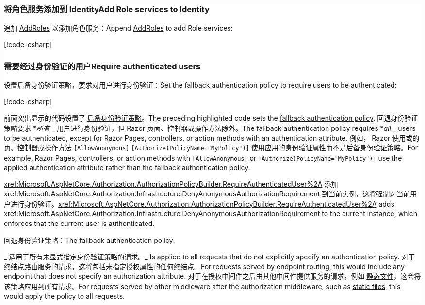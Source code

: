 ### <a name="add-role-services-to-no-locidentity"></a><span data-ttu-id="d8bc9-158">将角色服务添加到 Identity</span><span class="sxs-lookup"><span data-stu-id="d8bc9-158">Add Role services to Identity</span></span>

<span data-ttu-id="d8bc9-159">追加 [AddRoles](/dotnet/api/microsoft.aspnetcore.identity.identitybuilder.addroles#Microsoft_AspNetCore_Identity_IdentityBuilder_AddRoles__1) 以添加角色服务：</span><span class="sxs-lookup"><span data-stu-id="d8bc9-159">Append [AddRoles](/dotnet/api/microsoft.aspnetcore.identity.identitybuilder.addroles#Microsoft_AspNetCore_Identity_IdentityBuilder_AddRoles__1) to add Role services:</span></span>

[!code-csharp[](secure-data/samples/final3/Startup.cs?name=snippet2&highlight=9)]

<a name="rau"></a>

### <a name="require-authenticated-users"></a><span data-ttu-id="d8bc9-160">需要经过身份验证的用户</span><span class="sxs-lookup"><span data-stu-id="d8bc9-160">Require authenticated users</span></span>

<span data-ttu-id="d8bc9-161">设置后备身份验证策略，要求对用户进行身份验证：</span><span class="sxs-lookup"><span data-stu-id="d8bc9-161">Set the fallback authentication policy to require users to be authenticated:</span></span>

[!code-csharp[](secure-data/samples/final3/Startup.cs?name=snippet&highlight=13-99)]

<span data-ttu-id="d8bc9-162">前面突出显示的代码设置了 [后备身份验证策略](xref:Microsoft.AspNetCore.Authorization.AuthorizationOptions.FallbackPolicy)。</span><span class="sxs-lookup"><span data-stu-id="d8bc9-162">The preceding highlighted code sets the [fallback authentication policy](xref:Microsoft.AspNetCore.Authorization.AuthorizationOptions.FallbackPolicy).</span></span> <span data-ttu-id="d8bc9-163">回退身份验证策略要求 \**_所有_* _ 用户进行身份验证，但 Razor 页面、控制器或操作方法除外。</span><span class="sxs-lookup"><span data-stu-id="d8bc9-163">The fallback authentication policy requires \**_all_* _ users to be authenticated, except for Razor Pages, controllers, or action methods with an authentication attribute.</span></span> <span data-ttu-id="d8bc9-164">例如， Razor 使用或的页、控制器或操作方法 `[AllowAnonymous]` `[Authorize(PolicyName="MyPolicy")]` 使用应用的身份验证属性而不是后备身份验证策略。</span><span class="sxs-lookup"><span data-stu-id="d8bc9-164">For example, Razor Pages, controllers, or action methods with `[AllowAnonymous]` or `[Authorize(PolicyName="MyPolicy")]` use the applied authentication attribute rather than the fallback authentication policy.</span></span>

<span data-ttu-id="d8bc9-165"><xref:Microsoft.AspNetCore.Authorization.AuthorizationPolicyBuilder.RequireAuthenticatedUser%2A> 添加 <xref:Microsoft.AspNetCore.Authorization.Infrastructure.DenyAnonymousAuthorizationRequirement> 到当前实例，这将强制对当前用户进行身份验证。</span><span class="sxs-lookup"><span data-stu-id="d8bc9-165"><xref:Microsoft.AspNetCore.Authorization.AuthorizationPolicyBuilder.RequireAuthenticatedUser%2A> adds <xref:Microsoft.AspNetCore.Authorization.Infrastructure.DenyAnonymousAuthorizationRequirement> to the current instance, which enforces that the current user is authenticated.</span></span>

<span data-ttu-id="d8bc9-166">回退身份验证策略：</span><span class="sxs-lookup"><span data-stu-id="d8bc9-166">The fallback authentication policy:</span></span>

<span data-ttu-id="d8bc9-167">_ 适用于所有未显式指定身份验证策略的请求。</span><span class="sxs-lookup"><span data-stu-id="d8bc9-167">_ Is applied to all requests that do not explicitly specify an authentication policy.</span></span> <span data-ttu-id="d8bc9-168">对于终结点路由服务的请求，这将包括未指定授权属性的任何终结点。</span><span class="sxs-lookup"><span data-stu-id="d8bc9-168">For requests served by endpoint routing, this would include any endpoint that does not specify an authorization attribute.</span></span> <span data-ttu-id="d8bc9-169">对于在授权中间件之后由其他中间件提供服务的请求，例如 [静态文件](xref:fundamentals/static-files)，这会将该策略应用到所有请求。</span><span class="sxs-lookup"><span data-stu-id="d8bc9-169">For requests served by other middleware after the authorization middleware, such as [static files](xref:fundamentals/static-files), this would apply the policy to all requests.</span></span>
